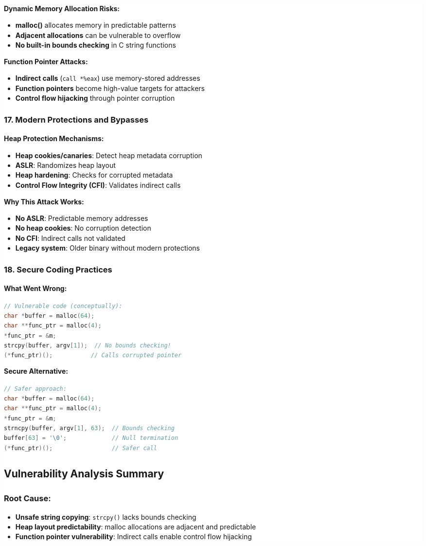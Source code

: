 **Dynamic Memory Allocation Risks:**
- **malloc()** allocates memory in predictable patterns
- **Adjacent allocations** can be vulnerable to overflow
- **No built-in bounds checking** in C string functions

**Function Pointer Attacks:**
- **Indirect calls** (`call *%eax`) use memory-stored addresses
- **Function pointers** become high-value targets for attackers
- **Control flow hijacking** through pointer corruption

### 17. Modern Protections and Bypasses

**Heap Protection Mechanisms:**
- **Heap cookies/canaries**: Detect heap metadata corruption
- **ASLR**: Randomizes heap layout
- **Heap hardening**: Checks for corrupted metadata
- **Control Flow Integrity (CFI)**: Validates indirect calls

**Why This Attack Works:**
- **No ASLR**: Predictable memory addresses
- **No heap cookies**: No corruption detection
- **No CFI**: Indirect calls not validated
- **Legacy system**: Older binary without modern protections

### 18. Secure Coding Practices

**What Went Wrong:**
```c
// Vulnerable code (conceptually):
char *buffer = malloc(64);
char **func_ptr = malloc(4);
*func_ptr = &m;
strcpy(buffer, argv[1]);  // No bounds checking!
(*func_ptr)();           // Calls corrupted pointer
```

**Secure Alternative:**
```c
// Safer approach:
char *buffer = malloc(64);
char **func_ptr = malloc(4);
*func_ptr = &m;
strncpy(buffer, argv[1], 63);  // Bounds checking
buffer[63] = '\0';             // Null termination
(*func_ptr)();                 // Safer call
```

## Vulnerability Analysis Summary

### Root Cause:
- **Unsafe string copying**: `strcpy()` lacks bounds checking
- **Heap layout predictability**: malloc allocations are adjacent and predictable
- **Function pointer vulnerability**: Indirect calls enable control flow hijacking
